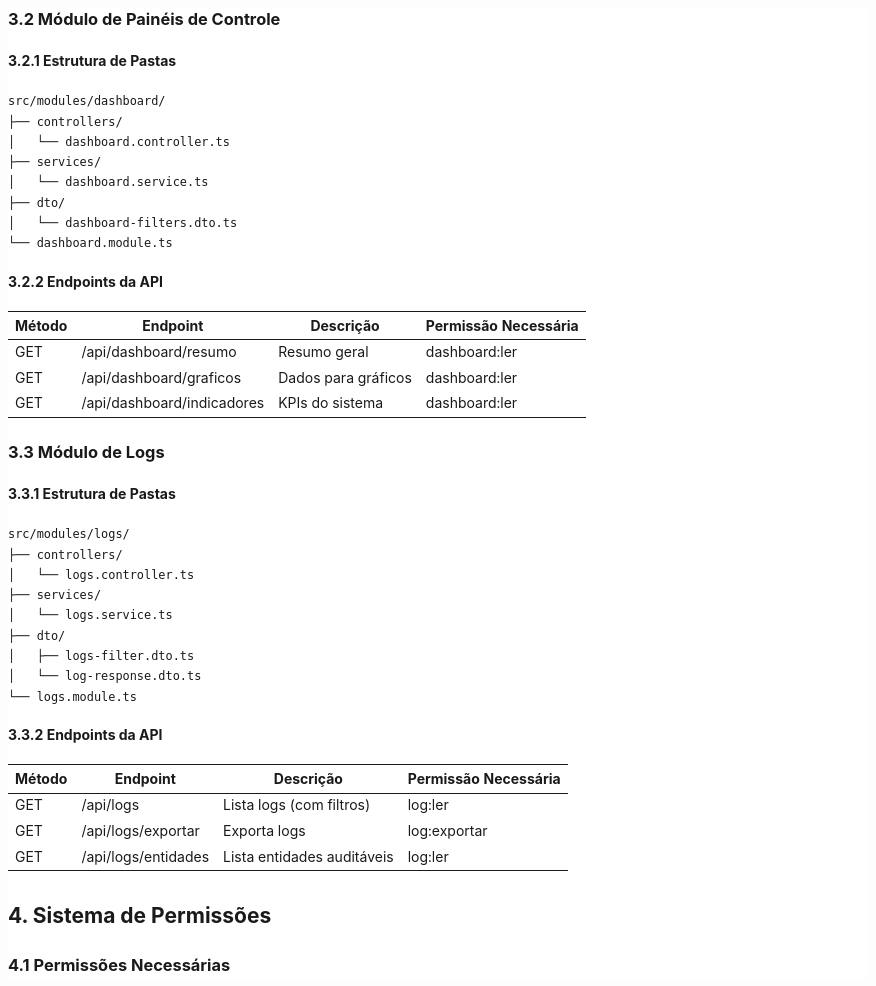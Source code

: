 ### 3.2 Módulo de Painéis de Controle

#### 3.2.1 Estrutura de Pastas
```
src/modules/dashboard/
├── controllers/
│   └── dashboard.controller.ts
├── services/
│   └── dashboard.service.ts
├── dto/
│   └── dashboard-filters.dto.ts
└── dashboard.module.ts
```

#### 3.2.2 Endpoints da API

| Método | Endpoint | Descrição | Permissão Necessária |
|--------|----------|-----------|----------------------|
| GET    | /api/dashboard/resumo | Resumo geral | dashboard:ler |
| GET    | /api/dashboard/graficos | Dados para gráficos | dashboard:ler |
| GET    | /api/dashboard/indicadores | KPIs do sistema | dashboard:ler |

### 3.3 Módulo de Logs

#### 3.3.1 Estrutura de Pastas
```
src/modules/logs/
├── controllers/
│   └── logs.controller.ts
├── services/
│   └── logs.service.ts
├── dto/
│   ├── logs-filter.dto.ts
│   └── log-response.dto.ts
└── logs.module.ts
```

#### 3.3.2 Endpoints da API

| Método | Endpoint | Descrição | Permissão Necessária |
|--------|----------|-----------|----------------------|
| GET    | /api/logs | Lista logs (com filtros) | log:ler |
| GET    | /api/logs/exportar | Exporta logs | log:exportar |
| GET    | /api/logs/entidades | Lista entidades auditáveis | log:ler |

## 4. Sistema de Permissões

### 4.1 Permissões Necessárias
